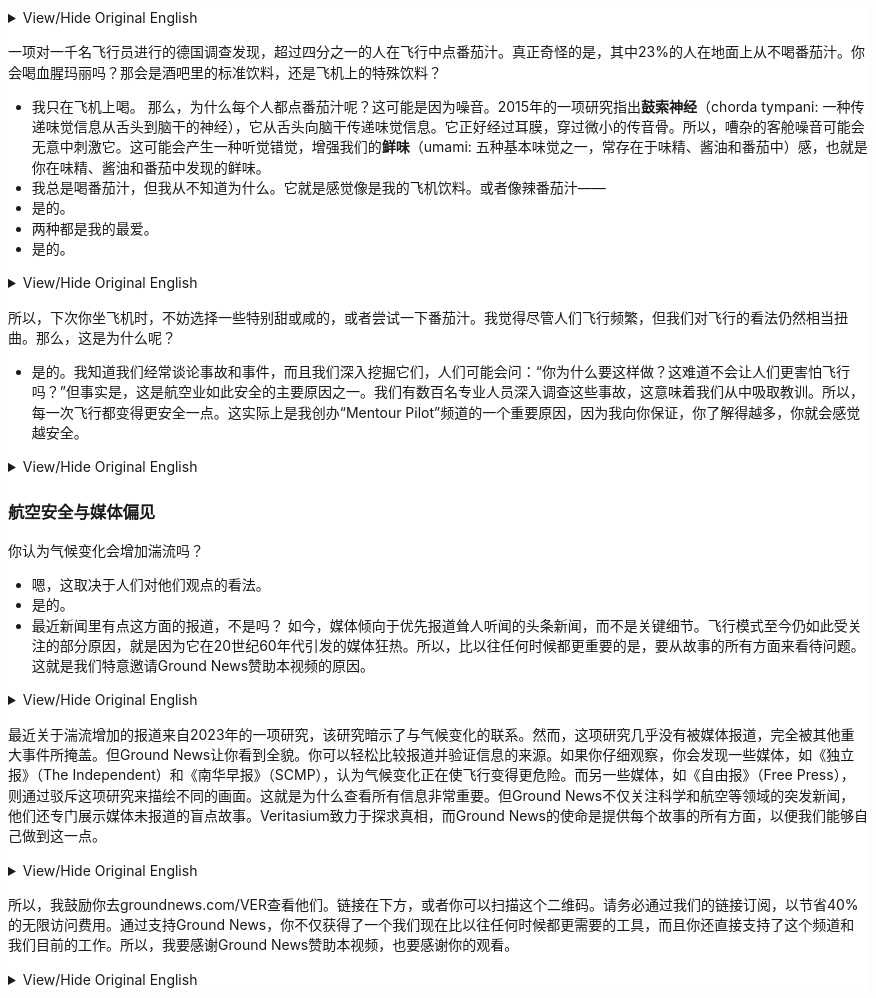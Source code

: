 <details><summary>View/Hide Original English</summary></details>

一项对一千名飞行员进行的德国调查发现，超过四分之一的人在飞行中点番茄汁。真正奇怪的是，其中23%的人在地面上从不喝番茄汁。你会喝血腥玛丽吗？那会是酒吧里的标准饮料，还是飞机上的特殊饮料？
- 我只在飞机上喝。
那么，为什么每个人都点番茄汁呢？这可能是因为噪音。2015年的一项研究指出**鼓索神经**（chorda tympani: 一种传递味觉信息从舌头到脑干的神经），它从舌头向脑干传递味觉信息。它正好经过耳膜，穿过微小的传音骨。所以，嘈杂的客舱噪音可能会无意中刺激它。这可能会产生一种听觉错觉，增强我们的**鲜味**（umami: 五种基本味觉之一，常存在于味精、酱油和番茄中）感，也就是你在味精、酱油和番茄中发现的鲜味。
- 我总是喝番茄汁，但我从不知道为什么。它就是感觉像是我的飞机饮料。或者像辣番茄汁——
- 是的。
- 两种都是我的最爱。
- 是的。

<details><summary>View/Hide Original English</summary></details>

所以，下次你坐飞机时，不妨选择一些特别甜或咸的，或者尝试一下番茄汁。我觉得尽管人们飞行频繁，但我们对飞行的看法仍然相当扭曲。那么，这是为什么呢？
- 是的。我知道我们经常谈论事故和事件，而且我们深入挖掘它们，人们可能会问：“你为什么要这样做？这难道不会让人们更害怕飞行吗？”但事实是，这是航空业如此安全的主要原因之一。我们有数百名专业人员深入调查这些事故，这意味着我们从中吸取教训。所以，每一次飞行都变得更安全一点。这实际上是我创办“Mentour Pilot”频道的一个重要原因，因为我向你保证，你了解得越多，你就会感觉越安全。

<details><summary>View/Hide Original English</summary></details>

### 航空安全与媒体偏见

你认为气候变化会增加湍流吗？
- 嗯，这取决于人们对他们观点的看法。
- 是的。
- 最近新闻里有点这方面的报道，不是吗？
如今，媒体倾向于优先报道耸人听闻的头条新闻，而不是关键细节。飞行模式至今仍如此受关注的部分原因，就是因为它在20世纪60年代引发的媒体狂热。所以，比以往任何时候都更重要的是，要从故事的所有方面来看待问题。这就是我们特意邀请Ground News赞助本视频的原因。

<details><summary>View/Hide Original English</summary></details>

最近关于湍流增加的报道来自2023年的一项研究，该研究暗示了与气候变化的联系。然而，这项研究几乎没有被媒体报道，完全被其他重大事件所掩盖。但Ground News让你看到全貌。你可以轻松比较报道并验证信息的来源。如果你仔细观察，你会发现一些媒体，如《独立报》（The Independent）和《南华早报》（SCMP），认为气候变化正在使飞行变得更危险。而另一些媒体，如《自由报》（Free Press），则通过驳斥这项研究来描绘不同的画面。这就是为什么查看所有信息非常重要。但Ground News不仅关注科学和航空等领域的突发新闻，他们还专门展示媒体未报道的盲点故事。Veritasium致力于探求真相，而Ground News的使命是提供每个故事的所有方面，以便我们能够自己做到这一点。

<details><summary>View/Hide Original English</summary></details>

所以，我鼓励你去groundnews.com/VER查看他们。链接在下方，或者你可以扫描这个二维码。请务必通过我们的链接订阅，以节省40%的无限访问费用。通过支持Ground News，你不仅获得了一个我们现在比以往任何时候都更需要的工具，而且你还直接支持了这个频道和我们目前的工作。所以，我要感谢Ground News赞助本视频，也要感谢你的观看。

<details><summary>View/Hide Original English</summary></details>